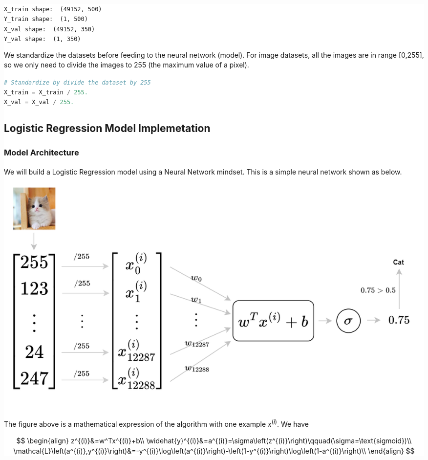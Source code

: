     X_train shape:  (49152, 500)
    Y_train shape:  (1, 500)
    X_val shape:  (49152, 350)
    Y_val shape:  (1, 350)
    

We standardize the datasets before feeding to the neural network (model). For image datasets, all the images are in range [0,255], so we only need to divide the images to 255 (the maximum value of a pixel).


```python
# Standardize by divide the dataset by 255
X_train = X_train / 255.
X_val = X_val / 255.
```

## Logistic Regression Model Implemetation

### Model Architecture 

We will build a Logistic Regression model using a Neural Network mindset. This is a simple neural network shown as below.

![png](\assets\images\blogs\2022-10-29-logistic-regression-with-deep-learning-mindset-3.png)

The figure above is a mathematical expression of the algorithm with one example $x^{(i)}$. We have 

$$
    \begin{align}
        z^{(i)}&=w^Tx^{(i)}+b\\
        \widehat{y}^{(i)}&=a^{(i)}=\sigma\left(z^{(i)}\right)\qquad(\sigma=\text{sigmoid})\\
        \mathcal{L}\left(a^{(i)},y^{(i)}\right)&=-y^{(i)}\log\left(a^{(i)}\right)-\left(1-y^{(i)}\right)\log\left(1-a^{(i)}\right)\\
    \end{align}
$$
